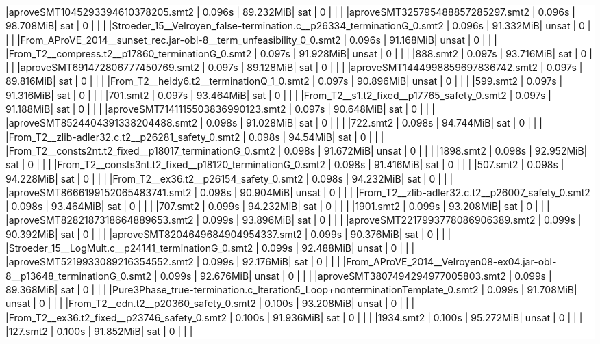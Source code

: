 |aproveSMT1045293394610378205.smt2                            |    0.096s | 89.232MiB| sat | 0 |  |  |
|aproveSMT325795488857285297.smt2                             |    0.096s | 98.708MiB| sat | 0 |  |  |
|Stroeder_15__Velroyen_false-termination.c__p26334_terminationG_0.smt2 |    0.096s | 91.332MiB| unsat | 0 |  |  |
|From_AProVE_2014__sunset_rec.jar-obl-8__term_unfeasibility_0_0.smt2 |    0.096s | 91.168MiB| unsat | 0 |  |  |
|From_T2__compress.t2__p17860_terminationG_0.smt2             |    0.097s | 91.928MiB| unsat | 0 |  |  |
|888.smt2                                                     |    0.097s | 93.716MiB| sat | 0 |  |  |
|aproveSMT691472806777450769.smt2                             |    0.097s | 89.128MiB| sat | 0 |  |  |
|aproveSMT1444998859697836742.smt2                            |    0.097s | 89.816MiB| sat | 0 |  |  |
|From_T2__heidy6.t2__terminationQ_1_0.smt2                    |    0.097s | 90.896MiB| unsat | 0 |  |  |
|599.smt2                                                     |    0.097s | 91.316MiB| sat | 0 |  |  |
|701.smt2                                                     |    0.097s | 93.464MiB| sat | 0 |  |  |
|From_T2__s1.t2_fixed__p17765_safety_0.smt2                   |    0.097s | 91.188MiB| sat | 0 |  |  |
|aproveSMT7141115503836990123.smt2                            |    0.097s | 90.648MiB| sat | 0 |  |  |
|aproveSMT8524404391338204488.smt2                            |    0.098s | 91.028MiB| sat | 0 |  |  |
|722.smt2                                                     |    0.098s | 94.744MiB| sat | 0 |  |  |
|From_T2__zlib-adler32.c.t2__p26281_safety_0.smt2             |    0.098s | 94.54MiB| sat | 0 |  |  |
|From_T2__consts2nt.t2_fixed__p18017_terminationG_0.smt2      |    0.098s | 91.672MiB| unsat | 0 |  |  |
|1898.smt2                                                    |    0.098s | 92.952MiB| sat | 0 |  |  |
|From_T2__consts3nt.t2_fixed__p18120_terminationG_0.smt2      |    0.098s | 91.416MiB| sat | 0 |  |  |
|507.smt2                                                     |    0.098s | 94.228MiB| sat | 0 |  |  |
|From_T2__ex36.t2__p26154_safety_0.smt2                       |    0.098s | 94.232MiB| sat | 0 |  |  |
|aproveSMT8666199152065483741.smt2                            |    0.098s | 90.904MiB| unsat | 0 |  |  |
|From_T2__zlib-adler32.c.t2__p26007_safety_0.smt2             |    0.098s | 93.464MiB| sat | 0 |  |  |
|707.smt2                                                     |    0.099s | 94.232MiB| sat | 0 |  |  |
|1901.smt2                                                    |    0.099s | 93.208MiB| sat | 0 |  |  |
|aproveSMT8282187318664889653.smt2                            |    0.099s | 93.896MiB| sat | 0 |  |  |
|aproveSMT2217993778086906389.smt2                            |    0.099s | 90.392MiB| sat | 0 |  |  |
|aproveSMT8204649684904954337.smt2                            |    0.099s | 90.376MiB| sat | 0 |  |  |
|Stroeder_15__LogMult.c__p24141_terminationG_0.smt2           |    0.099s | 92.488MiB| unsat | 0 |  |  |
|aproveSMT5219933089216354552.smt2                            |    0.099s | 92.176MiB| sat | 0 |  |  |
|From_AProVE_2014__Velroyen08-ex04.jar-obl-8__p13648_terminationG_0.smt2 |    0.099s | 92.676MiB| unsat | 0 |  |  |
|aproveSMT3807494294977005803.smt2                            |    0.099s | 89.368MiB| sat | 0 |  |  |
|Pure3Phase_true-termination.c_Iteration5_Loop+nonterminationTemplate_0.smt2 |    0.099s | 91.708MiB| unsat | 0 |  |  |
|From_T2__edn.t2__p20360_safety_0.smt2                        |    0.100s | 93.208MiB| unsat | 0 |  |  |
|From_T2__ex36.t2_fixed__p23746_safety_0.smt2                 |    0.100s | 91.936MiB| sat | 0 |  |  |
|1934.smt2                                                    |    0.100s | 95.272MiB| unsat | 0 |  |  |
|127.smt2                                                     |    0.100s | 91.852MiB| sat | 0 |  |  |